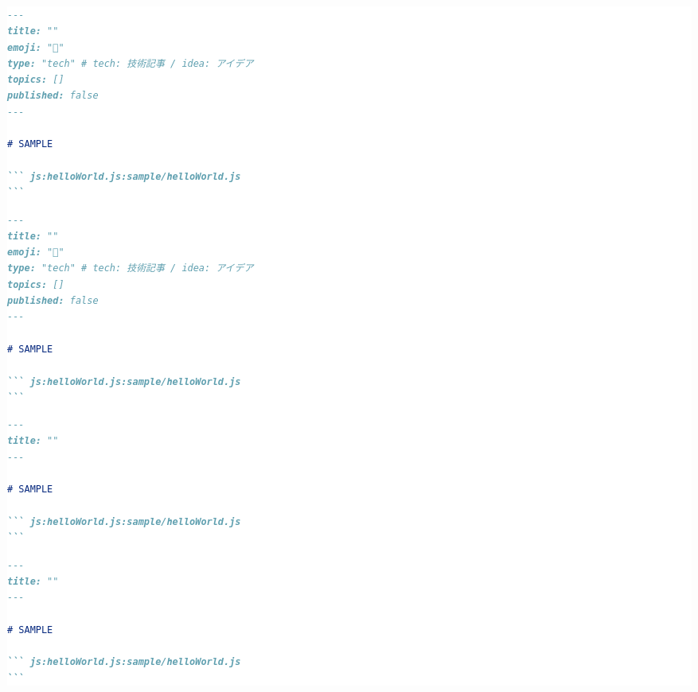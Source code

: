 ````` md:normal_article.md(コマンド実行前):zmce/test/description_case/config_skip/received/articles/normal_article.md
---
title: ""
emoji: "🙆"
type: "tech" # tech: 技術記事 / idea: アイデア
topics: []
published: false
---

# SAMPLE

``` js:helloWorld.js:sample/helloWorld.js
```

`````

````` md:skip_article.md(コマンド実行前):zmce/test/description_case/config_skip/received/articles/skip_article.md
---
title: ""
emoji: "🙆"
type: "tech" # tech: 技術記事 / idea: アイデア
topics: []
published: false
---

# SAMPLE

``` js:helloWorld.js:sample/helloWorld.js
```

`````

````` md:skip_book_chapter.md(コマンド実行前):zmce/test/description_case/config_skip/received/books/skip_book/skip_book_chapter.md
---
title: ""
---

# SAMPLE

``` js:helloWorld.js:sample/helloWorld.js
```

`````

````` md:normal_chapter.md(コマンド実行前):zmce/test/description_case/config_skip/received/books/normal_book/normal_chapter.md
---
title: ""
---

# SAMPLE

``` js:helloWorld.js:sample/helloWorld.js
```

`````
